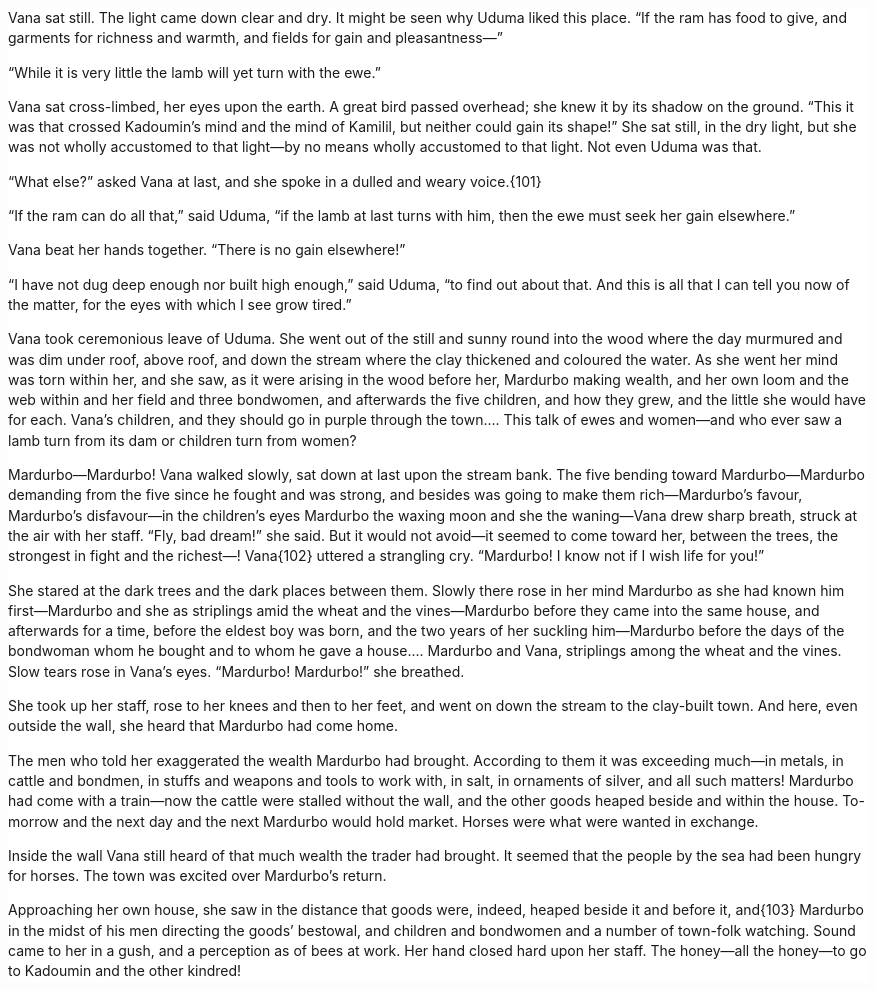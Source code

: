 Vana sat still. The light came down clear and dry. It might be seen why Uduma liked this place. “If the ram has food to give, and garments for richness and warmth, and fields for gain and pleasantness—”

“While it is very little the lamb will yet turn with the ewe.”

Vana sat cross-limbed, her eyes upon the earth. A great bird passed overhead; she knew it by its shadow on the ground. “This it was that crossed Kadoumin’s mind and the mind of Kamilil, but neither could gain its shape!” She sat still, in the dry light, but she was not wholly accustomed to that light—by no means wholly accustomed to that light. Not even Uduma was that.

“What else?” asked Vana at last, and she spoke in a dulled and weary voice.{101}

“If the ram can do all that,” said Uduma, “if the lamb at last turns with him, then the ewe must seek her gain elsewhere.”

Vana beat her hands together. “There is no gain elsewhere!”

“I have not dug deep enough nor built high enough,” said Uduma, “to find out about that. And this is all that I can tell you now of the matter, for the eyes with which I see grow tired.”

Vana took ceremonious leave of Uduma. She went out of the still and sunny round into the wood where the day murmured and was dim under roof, above roof, and down the stream where the clay thickened and coloured the water. As she went her mind was torn within her, and she saw, as it were arising in the wood before her, Mardurbo making wealth, and her own loom and the web within and her field and three bondwomen, and afterwards the five children, and how they grew, and the little she would have for each. Vana’s children, and they should go in purple through the town.... This talk of ewes and women—and who ever saw a lamb turn from its dam or children turn from women?

Mardurbo—Mardurbo! Vana walked slowly, sat down at last upon the stream bank. The five bending toward Mardurbo—Mardurbo demanding from the five since he fought and was strong, and besides was going to make them rich—Mardurbo’s favour, Mardurbo’s disfavour—in the children’s eyes Mardurbo the waxing moon and she the waning—Vana drew sharp breath, struck at the air with her staff. “Fly, bad dream!” she said. But it would not avoid—it seemed to come toward her, between the trees, the strongest in fight and the richest—! Vana{102} uttered a strangling cry. “Mardurbo! I know not if I wish life for you!”

She stared at the dark trees and the dark places between them. Slowly there rose in her mind Mardurbo as she had known him first—Mardurbo and she as striplings amid the wheat and the vines—Mardurbo before they came into the same house, and afterwards for a time, before the eldest boy was born, and the two years of her suckling him—Mardurbo before the days of the bondwoman whom he bought and to whom he gave a house.... Mardurbo and Vana, striplings among the wheat and the vines. Slow tears rose in Vana’s eyes. “Mardurbo! Mardurbo!” she breathed.

She took up her staff, rose to her knees and then to her feet, and went on down the stream to the clay-built town. And here, even outside the wall, she heard that Mardurbo had come home.

The men who told her exaggerated the wealth Mardurbo had brought. According to them it was exceeding much—in metals, in cattle and bondmen, in stuffs and weapons and tools to work with, in salt, in ornaments of silver, and all such matters! Mardurbo had come with a train—now the cattle were stalled without the wall, and the other goods heaped beside and within the house. To-morrow and the next day and the next Mardurbo would hold market. Horses were what were wanted in exchange.

Inside the wall Vana still heard of that much wealth the trader had brought. It seemed that the people by the sea had been hungry for horses. The town was excited over Mardurbo’s return.

Approaching her own house, she saw in the distance that goods were, indeed, heaped beside it and before it, and{103} Mardurbo in the midst of his men directing the goods’ bestowal, and children and bondwomen and a number of town-folk watching. Sound came to her in a gush, and a perception as of bees at work. Her hand closed hard upon her staff. The honey—all the honey—to go to Kadoumin and the other kindred!
